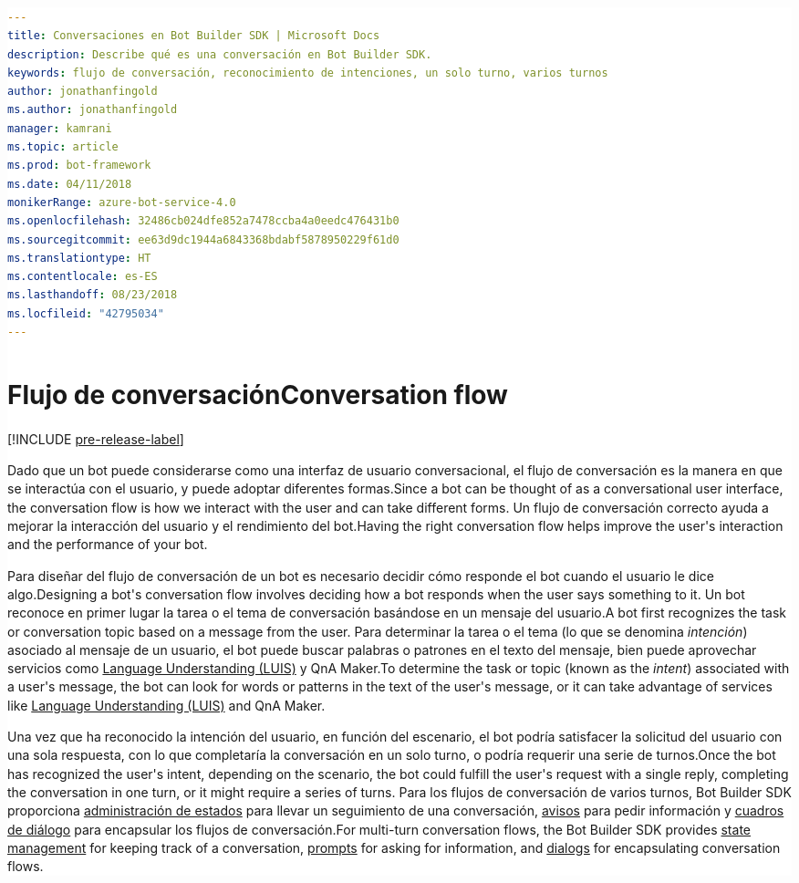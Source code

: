 ```yaml
---
title: Conversaciones en Bot Builder SDK | Microsoft Docs
description: Describe qué es una conversación en Bot Builder SDK.
keywords: flujo de conversación, reconocimiento de intenciones, un solo turno, varios turnos
author: jonathanfingold
ms.author: jonathanfingold
manager: kamrani
ms.topic: article
ms.prod: bot-framework
ms.date: 04/11/2018
monikerRange: azure-bot-service-4.0
ms.openlocfilehash: 32486cb024dfe852a7478ccba4a0eedc476431b0
ms.sourcegitcommit: ee63d9dc1944a6843368bdabf5878950229f61d0
ms.translationtype: HT
ms.contentlocale: es-ES
ms.lasthandoff: 08/23/2018
ms.locfileid: "42795034"
---
```

# <a name="conversation-flow"></a><span data-ttu-id="2d63d-104">Flujo de conversación</span><span class="sxs-lookup"><span data-stu-id="2d63d-104">Conversation flow</span></span>
[!INCLUDE [pre-release-label](../includes/pre-release-label.md)]

<span data-ttu-id="2d63d-105">Dado que un bot puede considerarse como una interfaz de usuario conversacional, el flujo de conversación es la manera en que se interactúa con el usuario, y puede adoptar diferentes formas.</span><span class="sxs-lookup"><span data-stu-id="2d63d-105">Since a bot can be thought of as a conversational user interface, the conversation flow is how we interact with the user and can take different forms.</span></span> <span data-ttu-id="2d63d-106">Un flujo de conversación correcto ayuda a mejorar la interacción del usuario y el rendimiento del bot.</span><span class="sxs-lookup"><span data-stu-id="2d63d-106">Having the right conversation flow helps improve the user's interaction and the performance of your bot.</span></span>

<span data-ttu-id="2d63d-107">Para diseñar del flujo de conversación de un bot es necesario decidir cómo responde el bot cuando el usuario le dice algo.</span><span class="sxs-lookup"><span data-stu-id="2d63d-107">Designing a bot's conversation flow involves deciding how a bot responds when the user says something to it.</span></span> <span data-ttu-id="2d63d-108">Un bot reconoce en primer lugar la tarea o el tema de conversación basándose en un mensaje del usuario.</span><span class="sxs-lookup"><span data-stu-id="2d63d-108">A bot first recognizes the task or conversation topic based on a message from the user.</span></span> <span data-ttu-id="2d63d-109">Para determinar la tarea o el tema (lo que se denomina *intención*) asociado al mensaje de un usuario, el bot puede buscar palabras o patrones en el texto del mensaje, bien puede aprovechar servicios como [Language Understanding (LUIS)](bot-builder-concept-luis.md) y QnA Maker.</span><span class="sxs-lookup"><span data-stu-id="2d63d-109">To determine the task or topic (known as the *intent*) associated with a user's message, the bot can look for words or patterns in the text of the user's message, or it can take advantage of services like [Language Understanding (LUIS)](bot-builder-concept-luis.md) and QnA Maker.</span></span> 

<span data-ttu-id="2d63d-110">Una vez que ha reconocido la intención del usuario, en función del escenario, el bot podría satisfacer la solicitud del usuario con una sola respuesta, con lo que completaría la conversación en un solo turno, o podría requerir una serie de turnos.</span><span class="sxs-lookup"><span data-stu-id="2d63d-110">Once the bot has recognized the user's intent, depending on the scenario, the bot could fulfill the user's request with a single reply, completing the conversation in one turn, or it might require a series of turns.</span></span> <span data-ttu-id="2d63d-111">Para los flujos de conversación de varios turnos, Bot Builder SDK proporciona [administración de estados](./bot-builder-howto-v4-state.md) para llevar un seguimiento de una conversación, [avisos](bot-builder-prompts.md) para pedir información y [cuadros de diálogo](bot-builder-dialog-manage-conversation-flow.md) para encapsular los flujos de conversación.</span><span class="sxs-lookup"><span data-stu-id="2d63d-111">For multi-turn conversation flows, the Bot Builder SDK provides [state management](./bot-builder-howto-v4-state.md) for keeping track of a conversation, [prompts](bot-builder-prompts.md) for asking for information, and [dialogs](bot-builder-dialog-manage-conversation-flow.md) for encapsulating conversation flows.</span></span> 
